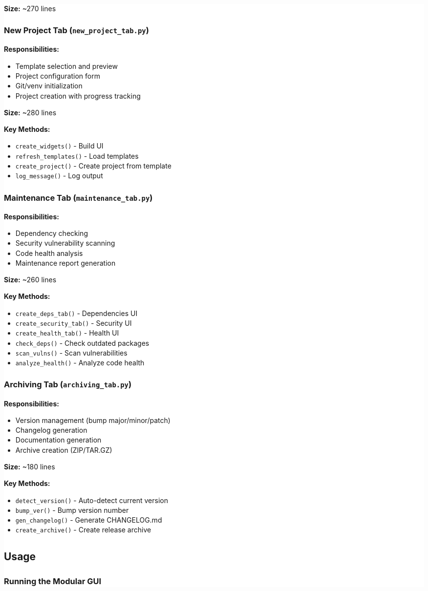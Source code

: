 **Size:** ~270 lines

### New Project Tab (`new_project_tab.py`)
**Responsibilities:**
- Template selection and preview
- Project configuration form
- Git/venv initialization
- Project creation with progress tracking

**Size:** ~280 lines

**Key Methods:**
- `create_widgets()` - Build UI
- `refresh_templates()` - Load templates
- `create_project()` - Create project from template
- `log_message()` - Log output

### Maintenance Tab (`maintenance_tab.py`)
**Responsibilities:**
- Dependency checking
- Security vulnerability scanning
- Code health analysis
- Maintenance report generation

**Size:** ~260 lines

**Key Methods:**
- `create_deps_tab()` - Dependencies UI
- `create_security_tab()` - Security UI
- `create_health_tab()` - Health UI
- `check_deps()` - Check outdated packages
- `scan_vulns()` - Scan vulnerabilities
- `analyze_health()` - Analyze code health

### Archiving Tab (`archiving_tab.py`)
**Responsibilities:**
- Version management (bump major/minor/patch)
- Changelog generation
- Documentation generation
- Archive creation (ZIP/TAR.GZ)

**Size:** ~180 lines

**Key Methods:**
- `detect_version()` - Auto-detect current version
- `bump_ver()` - Bump version number
- `gen_changelog()` - Generate CHANGELOG.md
- `create_archive()` - Create release archive

## Usage

### Running the Modular GUI
